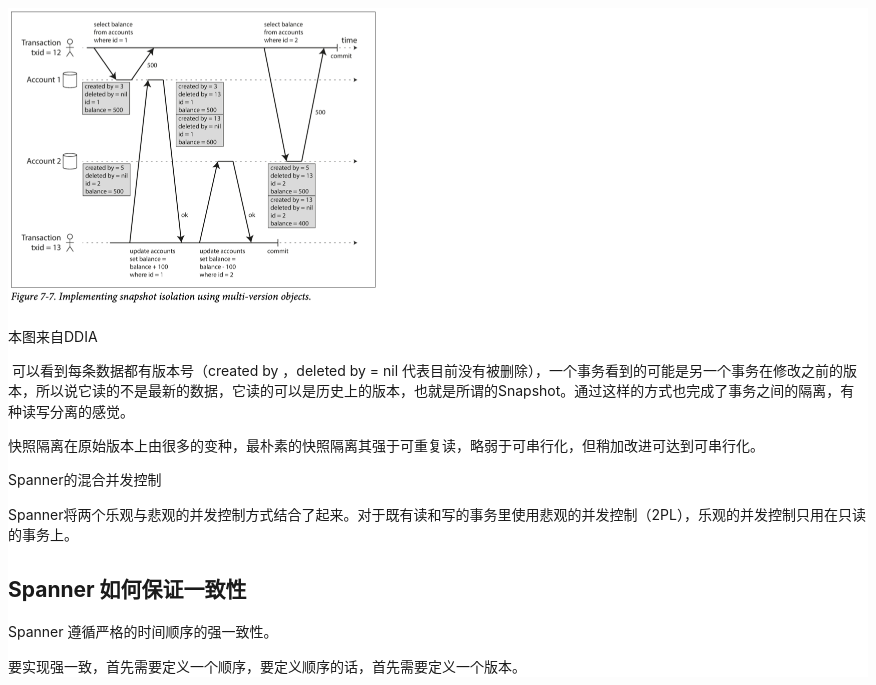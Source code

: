<img src="../images/posts/disys/1tj79OmfmoxeqNEYdhZ-YsA.png" alt="Database Isolation Levels: Read Committed and Snapshot Isolation | by Hello  World | Medium" style="zoom:50%;" />

本图来自DDIA

​	可以看到每条数据都有版本号（created by ，deleted by = nil 代表目前没有被删除），一个事务看到的可能是另一个事务在修改之前的版本，所以说它读的不是最新的数据，它读的可以是历史上的版本，也就是所谓的Snapshot。通过这样的方式也完成了事务之间的隔离，有种读写分离的感觉。

​	快照隔离在原始版本上由很多的变种，最朴素的快照隔离其强于可重复读，略弱于可串行化，但稍加改进可达到可串行化。



Spanner的混合并发控制

Spanner将两个乐观与悲观的并发控制方式结合了起来。对于既有读和写的事务里使用悲观的并发控制（2PL），乐观的并发控制只用在只读的事务上。





## Spanner 如何保证一致性



Spanner 遵循严格的时间顺序的强一致性。

要实现强一致，首先需要定义一个顺序，要定义顺序的话，首先需要定义一个版本。
